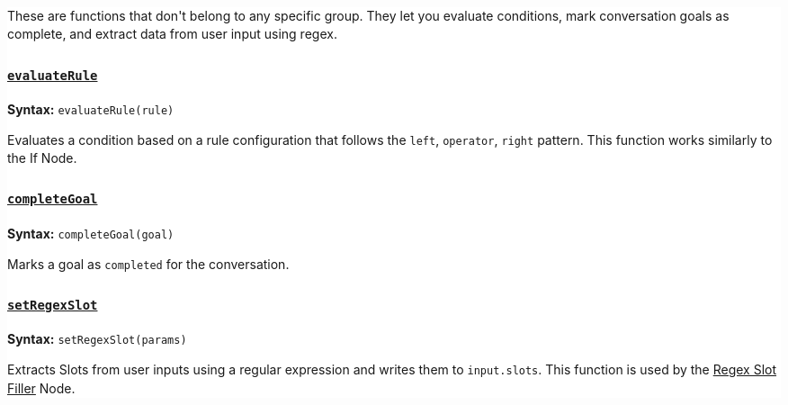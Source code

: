These are functions that don't belong to any specific group. They let you evaluate conditions, mark conversation goals as complete, and extract data from user input using regex.

### [`evaluateRule`](other/evaluateRule.md)

**Syntax:** `evaluateRule(rule)`

Evaluates a condition based on a rule configuration that follows the `left`, `operator`, `right` pattern. 
This function works similarly to the If Node. 

### [`completeGoal`](other/completeGoal.md)

**Syntax:** `completeGoal(goal)`

Marks a goal as `completed` for the conversation.

### [`setRegexSlot`](other/setRegexSlot.md)

**Syntax:** `setRegexSlot(params)`

Extracts Slots from user inputs using a regular expression and writes them to `input.slots`. This function is used by the [Regex Slot Filler](../../build/node-reference/ai/regex-slot-filler.md) Node.